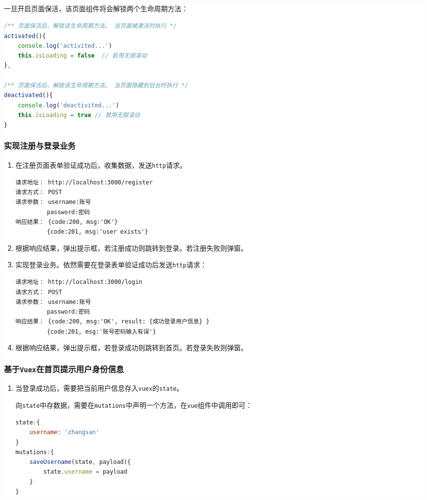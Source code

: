 一旦开启页面保活，该页面组件将会解锁两个生命周期方法：

```javascript
/** 页面保活后，解锁该生命周期方法。 当页面被激活时执行 */
activated(){
    console.log('activited...')
    this.isLoading = false  // 启用无限滚动
},

/** 页面保活后，解锁该生命周期方法。 当页面隐藏到后台时执行 */
deactivated(){
    console.log('deactivited...')
    this.isLoading = true // 禁用无限滚动
}
```



### 实现注册与登录业务

1. 在注册页面表单验证成功后，收集数据，发送`http`请求。

   ```
   请求地址： http://localhost:3000/register
   请求方式： POST
   请求参数： username:账号
            password:密码
   响应结果： {code:200, msg:'OK'}
            {code:201, msg:'user exists'}
   ```

2. 根据响应结果，弹出提示框，若注册成功则跳转到登录。若注册失败则弹窗。

3. 实现登录业务。依然需要在登录表单验证成功后发送`http`请求：

   ```
   请求地址： http://localhost:3000/login
   请求方式： POST
   请求参数： username:账号
            password:密码
   响应结果： {code:200, msg:'OK', result: {成功登录用户信息} }
            {code:201, msg:'账号密码输入有误'}
   ```

4. 根据响应结果，弹出提示框，若登录成功则跳转到首页。若登录失败则弹窗。



### 基于`Vuex`在首页提示用户身份信息

1. 当登录成功后，需要把当前用户信息存入`vuex`的`state`。

   向`state`中存数据，需要在`mutations`中声明一个方法，在`vue`组件中调用即可：

   ```javascript
   state:{
       username: 'zhangsan'
   }
   mutations:{
       saveUsername(state, payload){
           state.username = payload
       }
   }
   ```
